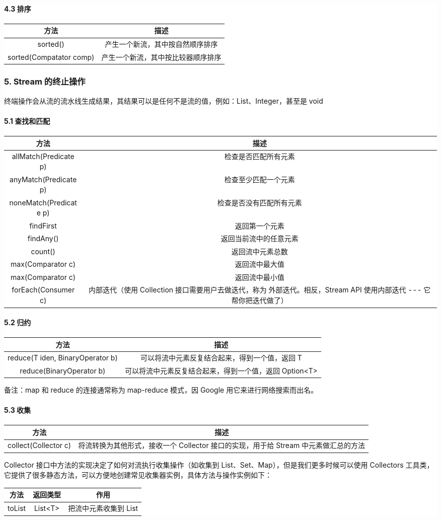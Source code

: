 #### 4.3 排序

|          方法           |                描述                |
| :---------------------: | :--------------------------------: |
|        sorted()         |  产生一个新流，其中按自然顺序排序  |
| sorted(Compatator comp) | 产生一个新流，其中按比较器顺序排序 |

### 5. Stream 的终止操作

终端操作会从流的流水线生成结果，其结果可以是任何不是流的值，例如：List、Integer，甚至是 void

#### 5.1 查找和匹配

|          方法          |                             描述                             |
| :--------------------: | :----------------------------------------------------------: |
| allMatch(Predicate p)  |                     检查是否匹配所有元素                     |
| anyMatch(Predicate p)  |                     检查至少匹配一个元素                     |
| noneMatch(Predicate p) |                   检查是否没有匹配所有元素                   |
|       findFirst        |                        返回第一个元素                        |
|       findAny()        |                    返回当前流中的任意元素                    |
|        count()         |                       返回流中元素总数                       |
|   max(Comparator c)    |                        返回流中最大值                        |
|   max(Comparator c)    |                        返回流中最小值                        |
|  forEach(Consumer c)   | 内部迭代（使用 Collection 接口需要用户去做迭代，称为 外部迭代。相反，Stream API 使用内部迭代 --- 它帮你把迭代做了） |

#### 5.2 归约

|               方法               |                           描述                           |
| :------------------------------: | :------------------------------------------------------: |
| reduce(T iden, BinaryOperator b) |      可以将流中元素反复结合起来，得到一个值，返回 T      |
|     reduce(BinaryOperator b)     | 可以将流中元素反复结合起来，得到一个值，返回 Option\<T\> |

备注：map 和 reduce 的连接通常称为 map-reduce 模式，因 Google 用它来进行网络搜索而出名。

#### 5.3 收集

|         方法         |                             描述                             |
| :------------------: | :----------------------------------------------------------: |
| collect(Collector c) | 将流转换为其他形式，接收一个 Collector 接口的实现，用于给 Stream 中元素做汇总的方法 |

Collector 接口中方法的实现决定了如何对流执行收集操作（如收集到 List、Set、Map），但是我们更多时候可以使用 Collectors 工具类，它提供了很多静态方法，可以方便地创建常见收集器实例，具体方法与操作实例如下：

|  方法  | 返回类型  |         作用          |
| :----: | :-------: | :-------------------: |
| toList | List\<T\> | 把流中元素收集到 List |
